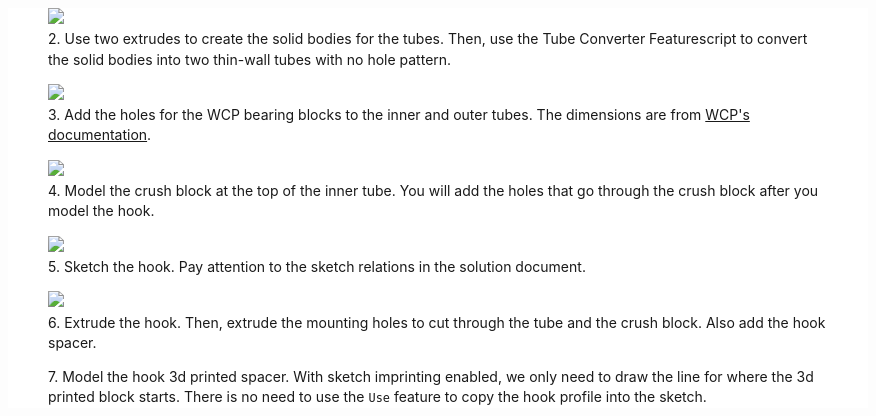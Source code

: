   <div class="mySlides fade">
    <figure>
      <img src="/img/learning-course/stage1c/telescope/s2.webp" style="width:100%">
      <figcaption>2. Use two extrudes to create the solid bodies for the tubes. Then, use the Tube Converter Featurescript to convert the solid bodies into two thin-wall tubes with no hole pattern.</figcaption>
    </figure>
  </div>
  
  <div class="mySlides fade">
    <figure>
      <img src="/img/learning-course/stage1c/telescope/s3.webp" style="width:100%">
      <figcaption>3. Add the holes for the WCP bearing blocks to the inner and outer tubes. The dimensions are from <a href="https://docs.wcproducts.com/greyt-telescope/overview-and-features/tubing-hole-pattern">WCP's documentation</a>.</figcaption>
    </figure>
  </div>
  
  <div class="mySlides fade">
    <figure>
      <img src="/img/learning-course/stage1c/telescope/s4.webp" style="width:100%">
      <figcaption>4. Model the crush block at the top of the inner tube. You will add the holes that go through the crush block after you model the hook.</figcaption>
    </figure>
  </div>
  
  <div class="mySlides fade">
    <figure>
      <img src="/img/learning-course/stage1c/telescope/s5.webp" style="width:100%">
      <figcaption>5. Sketch the hook. Pay attention to the sketch relations in the solution document.</figcaption>
    </figure>
  </div>
  
  <div class="mySlides fade">
    <figure>
      <img src="/img/learning-course/stage1c/telescope/s6.webp" style="width:100%">
      <figcaption>6. Extrude the hook. Then, extrude the mounting holes to cut through the tube and the crush block. Also add the hook spacer.</figcaption>
    </figure>
  </div>
  
  <div class="mySlides fade">
    <figure>
      <video width="1920" controls>
        <source src="/img/learning-course/stage1c/telescope/s7.webm" type="video/webm">
        Your browser does not support the video tag.
      </video>
      <figcaption>7. Model the hook 3d printed spacer. With sketch imprinting enabled, we only need to draw the line for where the 3d printed block starts. There is no need to use the <code>Use</code> feature to copy the hook profile into the sketch.</figcaption>
    </figure>
  </div>
  